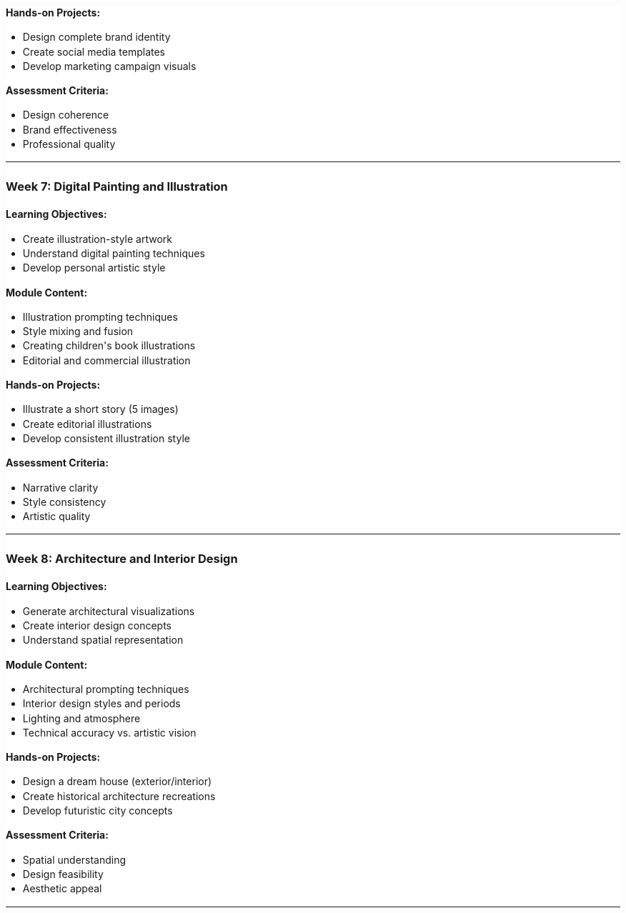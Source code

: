 **Hands-on Projects:**
- Design complete brand identity
- Create social media templates
- Develop marketing campaign visuals

**Assessment Criteria:**
- Design coherence
- Brand effectiveness
- Professional quality

---

### Week 7: Digital Painting and Illustration
**Learning Objectives:**
- Create illustration-style artwork
- Understand digital painting techniques
- Develop personal artistic style

**Module Content:**
- Illustration prompting techniques
- Style mixing and fusion
- Creating children's book illustrations
- Editorial and commercial illustration

**Hands-on Projects:**
- Illustrate a short story (5 images)
- Create editorial illustrations
- Develop consistent illustration style

**Assessment Criteria:**
- Narrative clarity
- Style consistency
- Artistic quality

---

### Week 8: Architecture and Interior Design
**Learning Objectives:**
- Generate architectural visualizations
- Create interior design concepts
- Understand spatial representation

**Module Content:**
- Architectural prompting techniques
- Interior design styles and periods
- Lighting and atmosphere
- Technical accuracy vs. artistic vision

**Hands-on Projects:**
- Design a dream house (exterior/interior)
- Create historical architecture recreations
- Develop futuristic city concepts

**Assessment Criteria:**
- Spatial understanding
- Design feasibility
- Aesthetic appeal

---